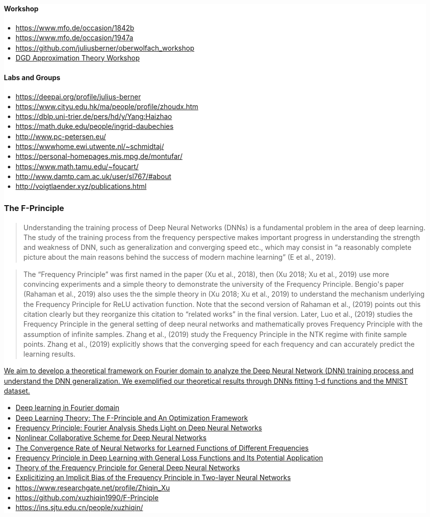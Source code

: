 
#### Workshop

- https://www.mfo.de/occasion/1842b
- https://www.mfo.de/occasion/1947a
- https://github.com/juliusberner/oberwolfach_workshop
- [DGD Approximation Theory Workshop](https://www.math.tu-berlin.de/fileadmin/i26_fg-kutyniok/Petersen/DGD_Approximation_Theory.pdf)

#### Labs and Groups 

- https://deepai.org/profile/julius-berner
- https://www.cityu.edu.hk/ma/people/profile/zhoudx.htm
- https://dblp.uni-trier.de/pers/hd/y/Yang:Haizhao
- https://math.duke.edu/people/ingrid-daubechies
- http://www.pc-petersen.eu/
- https://wwwhome.ewi.utwente.nl/~schmidtaj/
- https://personal-homepages.mis.mpg.de/montufar/
- https://www.math.tamu.edu/~foucart/
- http://www.damtp.cam.ac.uk/user/sl767/#about
- http://voigtlaender.xyz/publications.html

### The F-Principle

> Understanding the training process of Deep Neural Networks (DNNs) is a fundamental problem in the area of deep learning. The study of the training process from the frequency perspective makes important progress in understanding the strength and weakness of DNN, such as generalization and converging speed etc., which may consist in “a reasonably complete picture about the main reasons behind the success of modern machine learning” (E et al., 2019).

> The “Frequency Principle” was first named in the paper (Xu et al., 2018), then (Xu 2018; Xu et al., 2019) use more convincing experiments and a simple theory to demonstrate the university of the Frequency Principle. Bengio's paper (Rahaman et al., 2019) also uses the the simple theory in (Xu 2018; Xu et al., 2019) to understand the mechanism underlying the Frequency Principle for ReLU activation function. Note that the second version of Rahaman et al., (2019) points out this citation clearly but they reorganize this citation to “related works” in the final version. Later, Luo et al., (2019) studies the Frequency Principle in the general setting of deep neural networks and mathematically proves Frequency Principle with the assumption of infinite samples. Zhang et al., (2019) study the Frequency Principle in the NTK regime with finite sample points. Zhang et al., (2019) explicitly shows that the converging speed for each frequency and can accurately predict the learning results.

[We aim to develop a theoretical framework on Fourier domain to analyze the Deep Neural Network (DNN) training process and understand the DNN generalization. We exemplified our theoretical results through DNNs fitting 1-d functions and the MNIST dataset.](https://www.researchgate.net/project/Deep-learning-in-Fourier-domain)

- [Deep learning in Fourier domain](https://www.researchgate.net/project/Deep-learning-in-Fourier-domain)
- [Deep Learning Theory: The F-Principle and An Optimization Framework](http://ins.sjtu.edu.cn:3300/conferences/7/talks/319)
- [Frequency Principle: Fourier Analysis Sheds Light on Deep Neural Networks](https://arxiv.org/abs/1901.06523)
- [Nonlinear Collaborative Scheme for Deep Neural Networks](https://arxiv.org/abs/1811.01316)
- [The Convergence Rate of Neural Networks for Learned Functions of Different Frequencies](https://arxiv.org/abs/1906.00425)
- [Frequency Principle in Deep Learning with General Loss Functions and Its Potential Application](https://arxiv.org/abs/1811.10146)
- [Theory of the Frequency Principle for General Deep Neural Networks](https://arxiv.org/pdf/1906.09235v1.pdf)
- [Explicitizing an Implicit Bias of the Frequency Principle in Two-layer Neural Networks](https://arxiv.org/pdf/1905.10264.pdf)
- https://www.researchgate.net/profile/Zhiqin_Xu
- https://github.com/xuzhiqin1990/F-Principle
- https://ins.sjtu.edu.cn/people/xuzhiqin/
